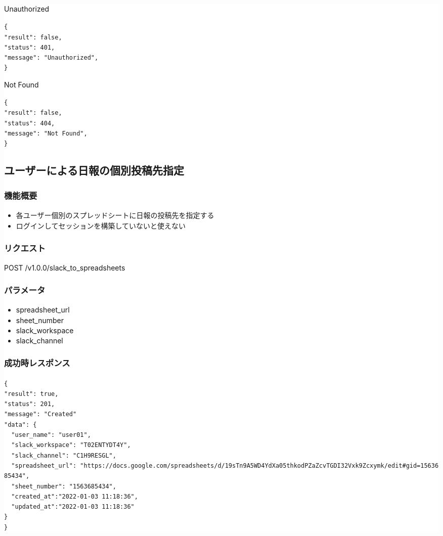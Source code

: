 Unauthorized

```
{
"result": false,
"status": 401,
"message": "Unauthorized",
}
```

Not Found

```
{
"result": false,
"status": 404,
"message": "Not Found",
}
```

## ユーザーによる日報の個別投稿先指定

### 機能概要
- 各ユーザー個別のスプレッドシートに日報の投稿先を指定する
- ログインしてセッションを構築していないと使えない

### リクエスト
POST /v1.0.0/slack_to_spreadsheets

### パラメータ
- spreadsheet_url
- sheet_number
- slack_workspace
- slack_channel

### 成功時レスポンス

```
{
"result": true,
"status": 201,
"message": "Created"
"data": {
  "user_name": "user01",
  "slack_workspace": "T02ENTYDT4Y",
  "slack_channel": "C1H9RESGL",
  "spreadsheet_url": "https://docs.google.com/spreadsheets/d/19sTn9A5WD4YdXa05thkodPZaZcvTGDI32Vxk9Zcxymk/edit#gid=1563685434",
  "sheet_number": "1563685434",
  "created_at":"2022-01-03 11:18:36",
  "updated_at":"2022-01-03 11:18:36"
}
}
```
